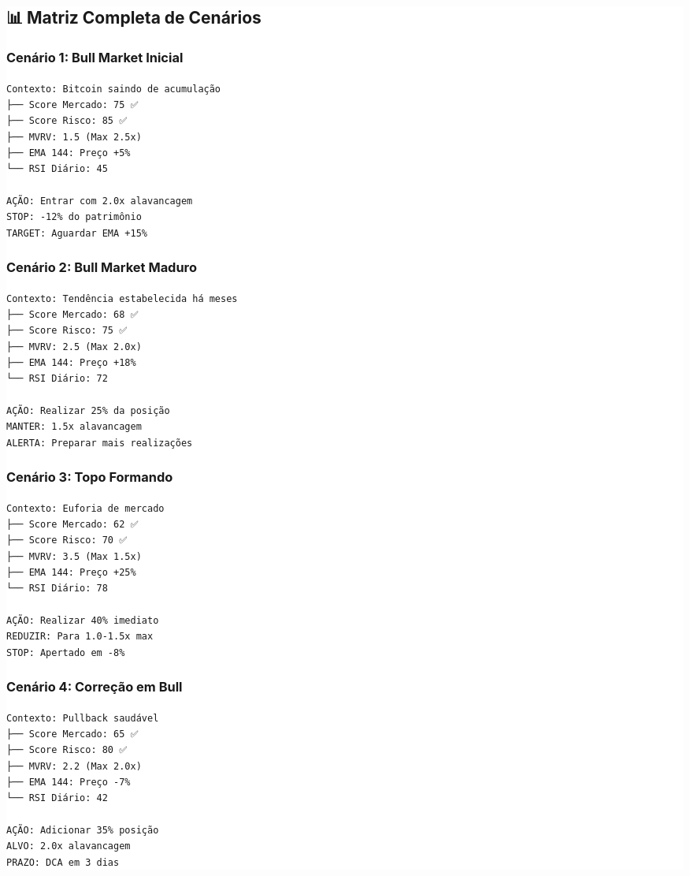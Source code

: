 
## 📊 Matriz Completa de Cenários

### Cenário 1: Bull Market Inicial
```
Contexto: Bitcoin saindo de acumulação
├── Score Mercado: 75 ✅
├── Score Risco: 85 ✅
├── MVRV: 1.5 (Max 2.5x)
├── EMA 144: Preço +5%
└── RSI Diário: 45

AÇÃO: Entrar com 2.0x alavancagem
STOP: -12% do patrimônio
TARGET: Aguardar EMA +15%
```

### Cenário 2: Bull Market Maduro
```
Contexto: Tendência estabelecida há meses
├── Score Mercado: 68 ✅
├── Score Risco: 75 ✅
├── MVRV: 2.5 (Max 2.0x)
├── EMA 144: Preço +18%
└── RSI Diário: 72

AÇÃO: Realizar 25% da posição
MANTER: 1.5x alavancagem
ALERTA: Preparar mais realizações
```

### Cenário 3: Topo Formando
```
Contexto: Euforia de mercado
├── Score Mercado: 62 ✅
├── Score Risco: 70 ✅
├── MVRV: 3.5 (Max 1.5x)
├── EMA 144: Preço +25%
└── RSI Diário: 78

AÇÃO: Realizar 40% imediato
REDUZIR: Para 1.0-1.5x max
STOP: Apertado em -8%
```

### Cenário 4: Correção em Bull
```
Contexto: Pullback saudável
├── Score Mercado: 65 ✅
├── Score Risco: 80 ✅
├── MVRV: 2.2 (Max 2.0x)
├── EMA 144: Preço -7%
└── RSI Diário: 42

AÇÃO: Adicionar 35% posição
ALVO: 2.0x alavancagem
PRAZO: DCA em 3 dias
```
